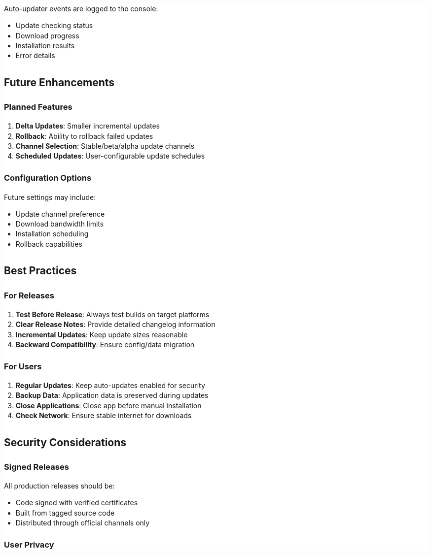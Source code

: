 Auto-updater events are logged to the console:
- Update checking status
- Download progress
- Installation results
- Error details

## Future Enhancements

### Planned Features

1. **Delta Updates**: Smaller incremental updates
2. **Rollback**: Ability to rollback failed updates
3. **Channel Selection**: Stable/beta/alpha update channels
4. **Scheduled Updates**: User-configurable update schedules

### Configuration Options

Future settings may include:
- Update channel preference
- Download bandwidth limits
- Installation scheduling
- Rollback capabilities

## Best Practices

### For Releases

1. **Test Before Release**: Always test builds on target platforms
2. **Clear Release Notes**: Provide detailed changelog information
3. **Incremental Updates**: Keep update sizes reasonable
4. **Backward Compatibility**: Ensure config/data migration

### For Users

1. **Regular Updates**: Keep auto-updates enabled for security
2. **Backup Data**: Application data is preserved during updates
3. **Close Applications**: Close app before manual installation
4. **Check Network**: Ensure stable internet for downloads

## Security Considerations

### Signed Releases

All production releases should be:
- Code signed with verified certificates
- Built from tagged source code
- Distributed through official channels only

### User Privacy
